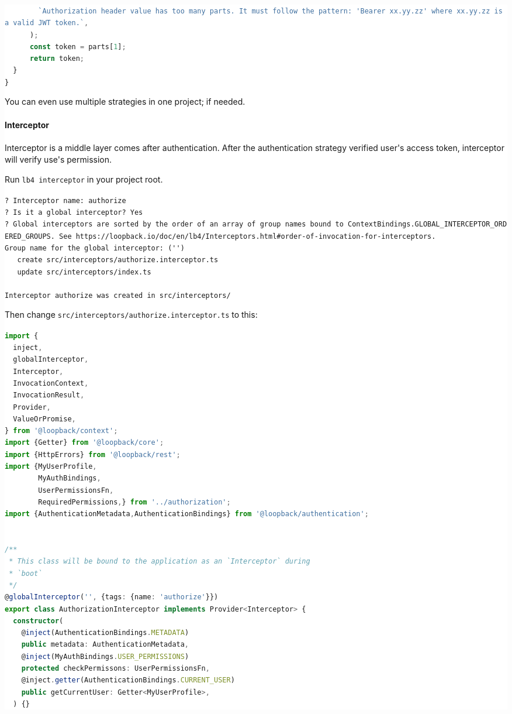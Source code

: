 ```ts
        `Authorization header value has too many parts. It must follow the pattern: 'Bearer xx.yy.zz' where xx.yy.zz is a valid JWT token.`,
      );
      const token = parts[1];
      return token;
  }
}
```


You can even use multiple strategies in one project; if needed.

#### Interceptor

Interceptor is a middle layer comes after authentication. After the authentication strategy verified user's access token, interceptor will verify use's permission.

Run `lb4 interceptor` in your project root.

```
? Interceptor name: authorize
? Is it a global interceptor? Yes
? Global interceptors are sorted by the order of an array of group names bound to ContextBindings.GLOBAL_INTERCEPTOR_ORDERED_GROUPS. See https://loopback.io/doc/en/lb4/Interceptors.html#order-of-invocation-for-interceptors.
Group name for the global interceptor: ('')
   create src/interceptors/authorize.interceptor.ts
   update src/interceptors/index.ts

Interceptor authorize was created in src/interceptors/
```

Then change `src/interceptors/authorize.interceptor.ts` to this:

```ts
import {
  inject,
  globalInterceptor,
  Interceptor,
  InvocationContext,
  InvocationResult,
  Provider,
  ValueOrPromise,
} from '@loopback/context';
import {Getter} from '@loopback/core';
import {HttpErrors} from '@loopback/rest';
import {MyUserProfile,
        MyAuthBindings,
        UserPermissionsFn,
        RequiredPermissions,} from '../authorization';
import {AuthenticationMetadata,AuthenticationBindings} from '@loopback/authentication';


/**
 * This class will be bound to the application as an `Interceptor` during
 * `boot`
 */
@globalInterceptor('', {tags: {name: 'authorize'}})
export class AuthorizationInterceptor implements Provider<Interceptor> {
  constructor(
    @inject(AuthenticationBindings.METADATA)
    public metadata: AuthenticationMetadata,
    @inject(MyAuthBindings.USER_PERMISSIONS)
    protected checkPermissons: UserPermissionsFn,
    @inject.getter(AuthenticationBindings.CURRENT_USER)
    public getCurrentUser: Getter<MyUserProfile>,
  ) {}
```